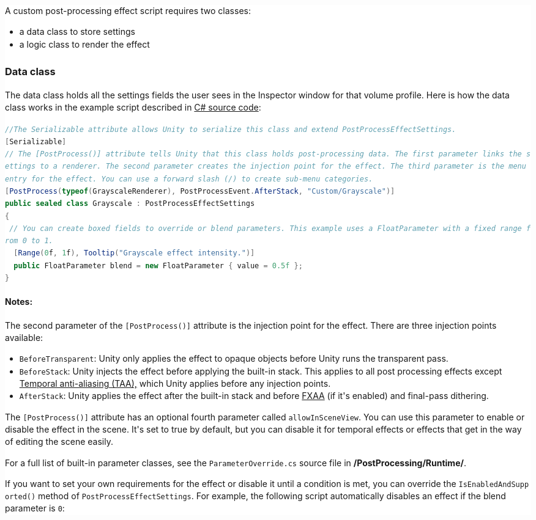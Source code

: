 A custom post-processing effect script requires two classes:

- a data class to store settings
- a logic class to render the effect

### Data class

The data class holds all the settings fields the user sees in the Inspector window for that volume profile. Here is how the data class works in the example script described in [C# source code](https://docs.google.com/document/d/1pVuCcjMJ9HVETWARW29j5TYBd6nh025ayoJDC9UNzy4/edit?ts=5f5a3d2b#heading=h.hzftdvnzv4dh):

```csharp
//The Serializable attribute allows Unity to serialize this class and extend PostProcessEffectSettings.
[Serializable] 
// The [PostProcess()] attribute tells Unity that this class holds post-processing data. The first parameter links the settings to a renderer. The second parameter creates the injection point for the effect. The third parameter is the menu entry for the effect. You can use a forward slash (/) to create sub-menu categories. 
[PostProcess(typeof(GrayscaleRenderer), PostProcessEvent.AfterStack, "Custom/Grayscale")]
public sealed class Grayscale : PostProcessEffectSettings
{
 // You can create boxed fields to override or blend parameters. This example uses a FloatParameter with a fixed range from 0 to 1.
  [Range(0f, 1f), Tooltip("Grayscale effect intensity.")] 
  public FloatParameter blend = new FloatParameter { value = 0.5f };
}
```

#### Notes:

The second parameter of the `[PostProcess()]` attribute is the injection point for the effect. There are three injection points available:

- `BeforeTransparent`: Unity only applies the effect to opaque objects before Unity runs the transparent pass.
- `BeforeStack`: Unity injects the effect before applying the built-in stack. This applies to all post processing effects except [Temporal anti-aliasing (TAA),](https://docs.unity3d.com/Packages/com.unity.postprocessing@latest?subfolder=/manual/Anti-aliasing.html) which Unity applies before any injection points.
- `AfterStack`: Unity applies the effect after the built-in stack and before [FXAA](https://docs.unity3d.com/Packages/com.unity.postprocessing@latest?subfolder=/manual/Anti-aliasing#fast-approximate-anti-aliasing.html) (if it's enabled) and final-pass dithering.

The `[PostProcess()]` attribute has an optional fourth parameter called `allowInSceneView`. You can use this parameter to enable or disable the effect in the scene. It's set to true by default, but you can disable it for temporal effects or effects that get in the way of editing the scene easily.

For a full list of built-in parameter classes, see the `ParameterOverride.cs` source file in **/PostProcessing/Runtime/**.

If you want to set your own requirements for the effect or disable it until a condition is met, you can override the `IsEnabledAndSupported()` method of `PostProcessEffectSettings`. For example, the following script automatically disables an effect if the blend parameter is `0`:
